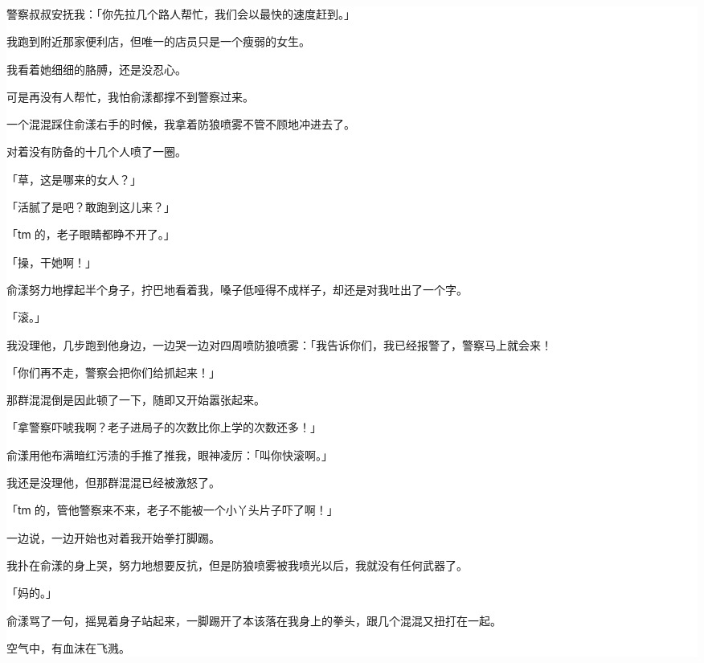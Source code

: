 
警察叔叔安抚我：「你先拉几个路人帮忙，我们会以最快的速度赶到。」


我跑到附近那家便利店，但唯一的店员只是一个瘦弱的女生。


我看着她细细的胳膊，还是没忍心。


可是再没有人帮忙，我怕俞漾都撑不到警察过来。


一个混混踩住俞漾右手的时候，我拿着防狼喷雾不管不顾地冲进去了。


对着没有防备的十几个人喷了一圈。


「草，这是哪来的女人？」


「活腻了是吧？敢跑到这儿来？」


「tm 的，老子眼睛都睁不开了。」


「操，干她啊！」


俞漾努力地撑起半个身子，拧巴地看着我，嗓子低哑得不成样子，却还是对我吐出了一个字。


「滚。」


我没理他，几步跑到他身边，一边哭一边对四周喷防狼喷雾：「我告诉你们，我已经报警了，警察马上就会来！


「你们再不走，警察会把你们给抓起来！」


那群混混倒是因此顿了一下，随即又开始嚣张起来。


「拿警察吓唬我啊？老子进局子的次数比你上学的次数还多！」


俞漾用他布满暗红污渍的手推了推我，眼神凌厉：「叫你快滚啊。」


我还是没理他，但那群混混已经被激怒了。


「tm 的，管他警察来不来，老子不能被一个小丫头片子吓了啊！」


一边说，一边开始也对着我开始拳打脚踢。


我扑在俞漾的身上哭，努力地想要反抗，但是防狼喷雾被我喷光以后，我就没有任何武器了。


「妈的。」


俞漾骂了一句，摇晃着身子站起来，一脚踢开了本该落在我身上的拳头，跟几个混混又扭打在一起。


空气中，有血沫在飞溅。

